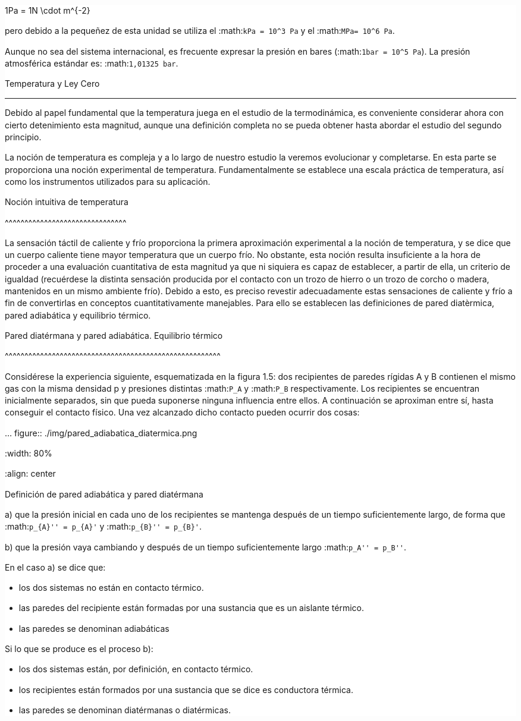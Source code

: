 <p>1Pa = 1N \cdot m^{-2}</p>
<p>pero debido a la pequeñez de esta unidad se utiliza el :math:<code>kPa = 10^3 Pa</code> y el :math:<code>MPa= 10^6 Pa</code>.</p>
<p>Aunque no sea del sistema internacional, es frecuente expresar la presión en bares (:math:<code>1bar = 10^5 Pa</code>). La presión atmosférica estándar es:  :math:<code>1,01325 bar</code>.</p>
<p>Temperatura y Ley Cero</p>
<hr>
<p>Debido al papel fundamental que la temperatura juega en el estudio de la termodinámica, es conveniente considerar ahora con cierto detenimiento esta magnitud, aunque una definición completa no se pueda obtener hasta abordar el estudio del segundo principio.</p>
<p>La noción de temperatura es compleja y a lo largo de nuestro estudio la veremos evolucionar y completarse. En esta parte se proporciona una noción experimental de temperatura. Fundamentalmente se establece una escala práctica de temperatura, así como los instrumentos utilizados para su aplicación.</p>
<p>Noción intuitiva de temperatura</p>
<p>^^^^^^^^^^^^^^^^^^^^^^^^^^^^^^^</p>
<p>La sensación táctil de caliente y frío proporciona la primera aproximación experimental a la noción de temperatura, y se dice que un cuerpo caliente tiene mayor temperatura que un cuerpo frío. No obstante, esta noción resulta insuficiente a la hora de proceder a una evaluación cuantitativa de esta magnitud ya que ni siquiera es capaz de establecer, a partir de ella, un criterio de igualdad (recuérdese la distinta sensación producida por el contacto con un trozo de hierro o un trozo de corcho o madera, mantenidos en un mismo ambiente frío). Debido a esto, es preciso revestir adecuadamente estas sensaciones de caliente y frío a fin de convertirlas en conceptos cuantitativamente manejables. Para ello se establecen las definiciones de pared diatèrmica, pared adiabática y equilibrio térmico.</p>
<p>Pared diatérmana y pared adiabática. Equilibrio térmico</p>
<p>^^^^^^^^^^^^^^^^^^^^^^^^^^^^^^^^^^^^^^^^^^^^^^^^^^^^^^^</p>
<p>Considérese la experiencia siguiente, esquematizada en la figura 1.5: dos recipientes de paredes rígidas A y B contienen el mismo gas con la misma densidad p y presiones distintas :math:<code>P_A</code> y :math:<code>P_B</code> respectivamente. Los recipientes se encuentran inicialmente separados, sin que pueda suponerse ninguna influencia entre ellos. A continuación se aproximan entre sí, hasta conseguir el contacto físico. Una vez alcanzado dicho contacto pueden ocurrir dos cosas:</p>
<p>… figure:: ./img/pared_adiabatica_diatermica.png</p>
<p>:width: 80%</p>
<p>:align: center</p>
<p>Definición de pared adiabática y pared diatérmana</p>
<p>a)	que la presión inicial en cada uno de los recipientes se mantenga después de un tiempo suficientemente largo, de forma que :math:<code>p_{A}'' = p_{A}'</code> y :math:<code>p_{B}'' = p_{B}'</code>.</p>
<p>b)	que la presión vaya cambiando y después de un tiempo suficientemente largo :math:<code>p_A'' = p_B''</code>.</p>
<p>En el caso a) se dice que:</p>
<ul>
<li>
<p>los dos sistemas no están en contacto térmico.</p>
</li>
<li>
<p>las paredes del recipiente están formadas por una sustancia que es un aislante térmico.</p>
</li>
<li>
<p>las paredes se denominan adiabáticas</p>
</li>
</ul>
<p>Si lo que se produce es el proceso b):</p>
<ul>
<li>
<p>los dos sistemas están, por definición, en contacto térmico.</p>
</li>
<li>
<p>los recipientes están formados por una sustancia que se dice es conductora térmica.</p>
</li>
<li>
<p>las paredes se denominan diatérmanas o diatérmicas.</p>
</li>